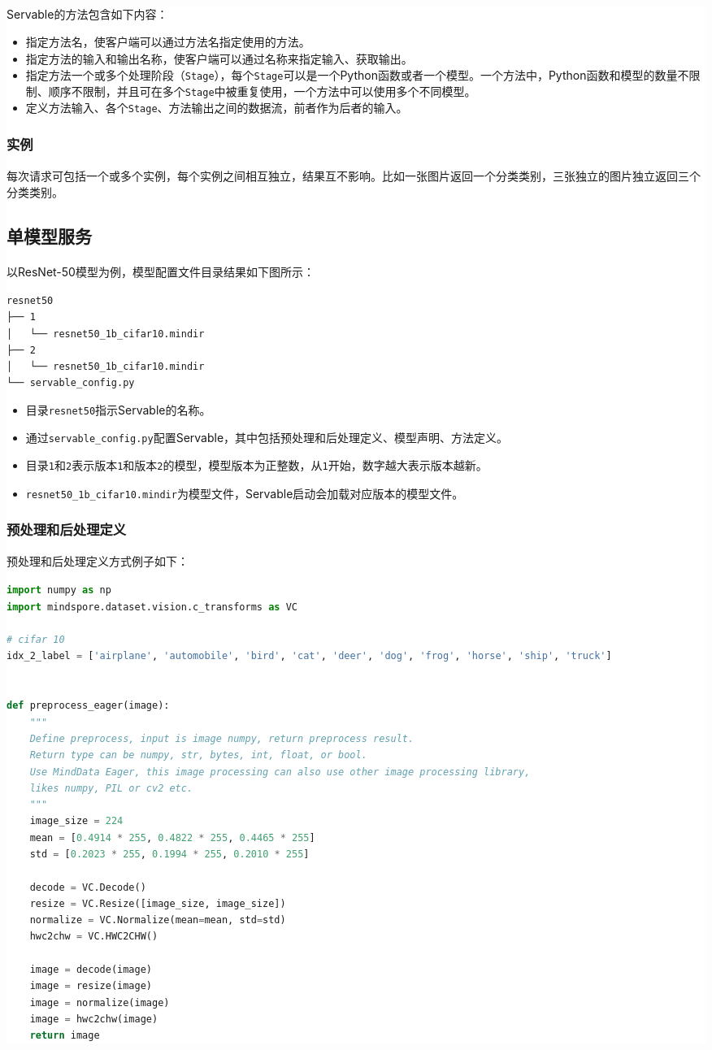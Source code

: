 Servable的方法包含如下内容：

- 指定方法名，使客户端可以通过方法名指定使用的方法。
- 指定方法的输入和输出名称，使客户端可以通过名称来指定输入、获取输出。
- 指定方法一个或多个处理阶段（`Stage`），每个`Stage`可以是一个Python函数或者一个模型。一个方法中，Python函数和模型的数量不限制、顺序不限制，并且可在多个`Stage`中被重复使用，一个方法中可以使用多个不同模型。
- 定义方法输入、各个`Stage`、方法输出之间的数据流，前者作为后者的输入。

### 实例

每次请求可包括一个或多个实例，每个实例之间相互独立，结果互不影响。比如一张图片返回一个分类类别，三张独立的图片独立返回三个分类类别。

## 单模型服务

以ResNet-50模型为例，模型配置文件目录结果如下图所示：

```text
resnet50
├── 1
│   └── resnet50_1b_cifar10.mindir
├── 2
│   └── resnet50_1b_cifar10.mindir
└── servable_config.py
```

- 目录`resnet50`指示Servable的名称。

- 通过`servable_config.py`配置Servable，其中包括预处理和后处理定义、模型声明、方法定义。

- 目录`1`和`2`表示版本`1`和版本`2`的模型，模型版本为正整数，从`1`开始，数字越大表示版本越新。

- `resnet50_1b_cifar10.mindir`为模型文件，Servable启动会加载对应版本的模型文件。

### 预处理和后处理定义

预处理和后处理定义方式例子如下：

```python
import numpy as np
import mindspore.dataset.vision.c_transforms as VC

# cifar 10
idx_2_label = ['airplane', 'automobile', 'bird', 'cat', 'deer', 'dog', 'frog', 'horse', 'ship', 'truck']


def preprocess_eager(image):
    """
    Define preprocess, input is image numpy, return preprocess result.
    Return type can be numpy, str, bytes, int, float, or bool.
    Use MindData Eager, this image processing can also use other image processing library,
    likes numpy, PIL or cv2 etc.
    """
    image_size = 224
    mean = [0.4914 * 255, 0.4822 * 255, 0.4465 * 255]
    std = [0.2023 * 255, 0.1994 * 255, 0.2010 * 255]

    decode = VC.Decode()
    resize = VC.Resize([image_size, image_size])
    normalize = VC.Normalize(mean=mean, std=std)
    hwc2chw = VC.HWC2CHW()

    image = decode(image)
    image = resize(image)
    image = normalize(image)
    image = hwc2chw(image)
    return image
```
